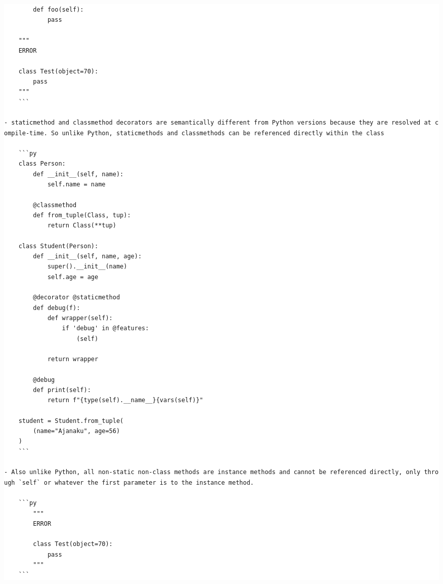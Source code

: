             def foo(self):
                pass

        """
        ERROR

        class Test(object=70):
            pass
        """
        ```

    - staticmethod and classmethod decorators are semantically different from Python versions because they are resolved at compile-time. So unlike Python, staticmethods and classmethods can be referenced directly within the class

        ```py
        class Person:
            def __init__(self, name):
                self.name = name

            @classmethod
            def from_tuple(Class, tup):
                return Class(**tup)

        class Student(Person):
            def __init__(self, name, age):
                super().__init__(name)
                self.age = age

            @decorator @staticmethod
            def debug(f):
                def wrapper(self):
                    if 'debug' in @features:
                        (self)

                return wrapper

            @debug
            def print(self):
                return f"{type(self).__name__}{vars(self)}"

        student = Student.from_tuple(
            (name="Ajanaku", age=56)
        )
        ```

    - Also unlike Python, all non-static non-class methods are instance methods and cannot be referenced directly, only through `self` or whatever the first parameter is to the instance method.

        ```py
            """
            ERROR

            class Test(object=70):
                pass
            """
        ```
